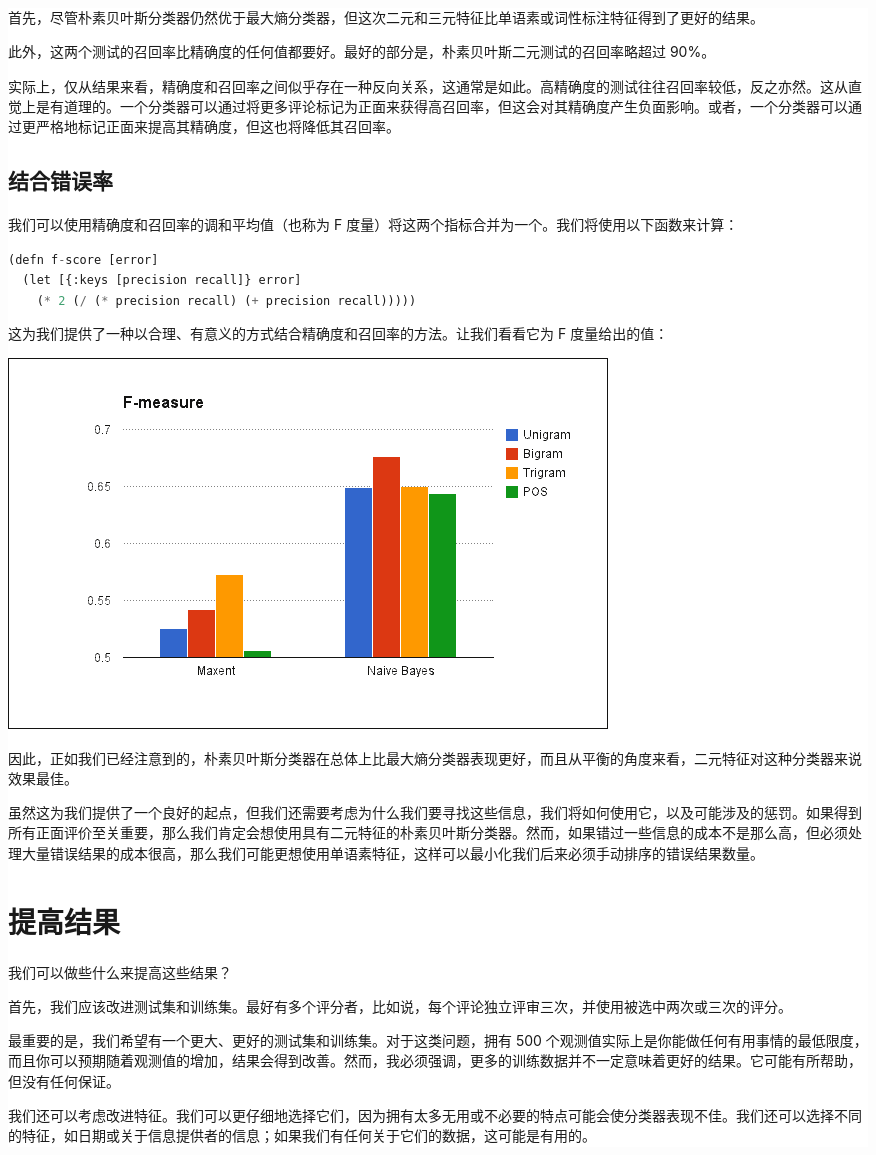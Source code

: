 首先，尽管朴素贝叶斯分类器仍然优于最大熵分类器，但这次二元和三元特征比单语素或词性标注特征得到了更好的结果。

此外，这两个测试的召回率比精确度的任何值都要好。最好的部分是，朴素贝叶斯二元测试的召回率略超过 90%。

实际上，仅从结果来看，精确度和召回率之间似乎存在一种反向关系，这通常是如此。高精确度的测试往往召回率较低，反之亦然。这从直觉上是有道理的。一个分类器可以通过将更多评论标记为正面来获得高召回率，但这会对其精确度产生负面影响。或者，一个分类器可以通过更严格地标记正面来提高其精确度，但这也将降低其召回率。

## 结合错误率

我们可以使用精确度和召回率的调和平均值（也称为 F 度量）将这两个指标合并为一个。我们将使用以下函数来计算：

```py
(defn f-score [error]
  (let [{:keys [precision recall]} error]
    (* 2 (/ (* precision recall) (+ precision recall)))))
```

这为我们提供了一种以合理、有意义的方式结合精确度和召回率的方法。让我们看看它为 F 度量给出的值：

![结合错误率](img/4139OS_06_05.jpg)

因此，正如我们已经注意到的，朴素贝叶斯分类器在总体上比最大熵分类器表现更好，而且从平衡的角度来看，二元特征对这种分类器来说效果最佳。

虽然这为我们提供了一个良好的起点，但我们还需要考虑为什么我们要寻找这些信息，我们将如何使用它，以及可能涉及的惩罚。如果得到所有正面评价至关重要，那么我们肯定会想使用具有二元特征的朴素贝叶斯分类器。然而，如果错过一些信息的成本不是那么高，但必须处理大量错误结果的成本很高，那么我们可能更想使用单语素特征，这样可以最小化我们后来必须手动排序的错误结果数量。

# 提高结果

我们可以做些什么来提高这些结果？

首先，我们应该改进测试集和训练集。最好有多个评分者，比如说，每个评论独立评审三次，并使用被选中两次或三次的评分。

最重要的是，我们希望有一个更大、更好的测试集和训练集。对于这类问题，拥有 500 个观测值实际上是你能做任何有用事情的最低限度，而且你可以预期随着观测值的增加，结果会得到改善。然而，我必须强调，更多的训练数据并不一定意味着更好的结果。它可能有所帮助，但没有任何保证。

我们还可以考虑改进特征。我们可以更仔细地选择它们，因为拥有太多无用或不必要的特点可能会使分类器表现不佳。我们还可以选择不同的特征，如日期或关于信息提供者的信息；如果我们有任何关于它们的数据，这可能是有用的。
